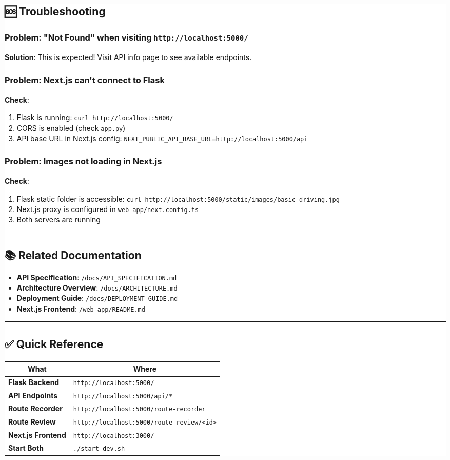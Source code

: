 
## 🆘 Troubleshooting

### Problem: "Not Found" when visiting `http://localhost:5000/`
**Solution**: This is expected! Visit API info page to see available endpoints.

### Problem: Next.js can't connect to Flask
**Check**:
1. Flask is running: `curl http://localhost:5000/`
2. CORS is enabled (check `app.py`)
3. API base URL in Next.js config: `NEXT_PUBLIC_API_BASE_URL=http://localhost:5000/api`

### Problem: Images not loading in Next.js
**Check**:
1. Flask static folder is accessible: `curl http://localhost:5000/static/images/basic-driving.jpg`
2. Next.js proxy is configured in `web-app/next.config.ts`
3. Both servers are running

---

## 📚 Related Documentation

- **API Specification**: `/docs/API_SPECIFICATION.md`
- **Architecture Overview**: `/docs/ARCHITECTURE.md`
- **Deployment Guide**: `/docs/DEPLOYMENT_GUIDE.md`
- **Next.js Frontend**: `/web-app/README.md`

---

## ✅ Quick Reference

| What | Where |
|------|-------|
| **Flask Backend** | `http://localhost:5000/` |
| **API Endpoints** | `http://localhost:5000/api/*` |
| **Route Recorder** | `http://localhost:5000/route-recorder` |
| **Route Review** | `http://localhost:5000/route-review/<id>` |
| **Next.js Frontend** | `http://localhost:3000/` |
| **Start Both** | `./start-dev.sh` |

